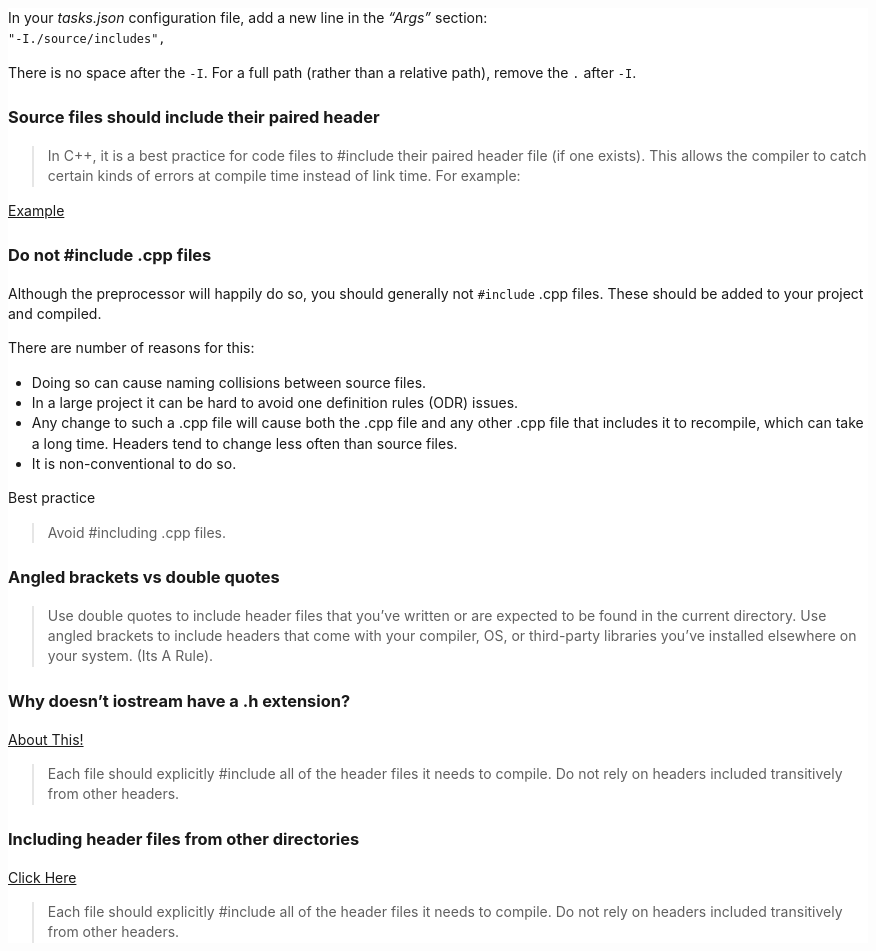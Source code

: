 In your _tasks.json_ configuration file, add a new line in the _“Args”_ section:  
`"-I./source/includes",`

There is no space after the `-I`. For a full path (rather than a relative path), remove the `.` after `-I`.

### Source files should include their paired header [](https://www.learncpp.com/cpp-tutorial/header-files/#corresponding_include)
>In C++, it is a best practice for code files to #include their paired header file (if one exists). This allows the compiler to catch certain kinds of errors at compile time instead of link time. For example:

[Example](https://www.learncpp.com/cpp-tutorial/header-files/#:~:text=time.%20For%20example%3A-,add.h%3A,Source%20files%20should%20%23include%20their%20paired%20header%20file%20(if%20one%20exists).,-Do%20not%20%23include)

### Do not #include .cpp files
Although the preprocessor will happily do so, you should generally not `#include` .cpp files. These should be added to your project and compiled.

There are number of reasons for this:

- Doing so can cause naming collisions between source files.
- In a large project it can be hard to avoid one definition rules (ODR) issues.
- Any change to such a .cpp file will cause both the .cpp file and any other .cpp file that includes it to recompile, which can take a long time. Headers tend to change less often than source files.
- It is non-conventional to do so.

Best practice

>Avoid #including .cpp files.

### Angled brackets vs double quotes [](https://www.learncpp.com/cpp-tutorial/header-files/#includemethod)

>Use double quotes to include header files that you’ve written or are expected to be found in the current directory. Use angled brackets to include headers that come with your compiler, OS, or third-party libraries you’ve installed elsewhere on your system. (Its A Rule).

### Why doesn’t iostream have a .h extension?

[About This!](https://www.learncpp.com/cpp-tutorial/header-files/#:~:text=Another%20commonly%20asked,a%20.h%20extension.)

>Each file should explicitly #include all of the header files it needs to compile. Do not rely on headers included transitively from other headers.

### Including header files from other directories
[Click Here](https://www.learncpp.com/cpp-tutorial/header-files/#:~:text=Including%20header%20files,every%20code%20file.)

>Each file should explicitly #include all of the header files it needs to compile. Do not rely on headers included transitively from other headers.
